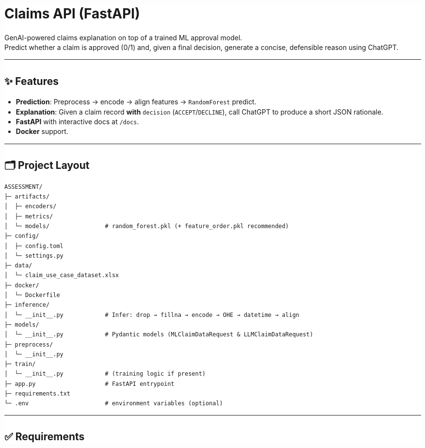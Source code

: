 # Claims API (FastAPI)

GenAI-powered claims explanation on top of a trained ML approval model.  
Predict whether a claim is approved (0/1) and, given a final decision, generate a concise, defensible reason using ChatGPT.

---

## ✨ Features

- **Prediction**: Preprocess → encode → align features → `RandomForest` predict.
- **Explanation**: Given a claim record **with** `decision` (`ACCEPT`/`DECLINE`), call ChatGPT to produce a short JSON rationale.
- **FastAPI** with interactive docs at `/docs`.
- **Docker** support.

---

## 🗂️ Project Layout

```
ASSESSMENT/
├─ artifacts/
│  ├─ encoders/
│  ├─ metrics/
│  └─ models/                # random_forest.pkl (+ feature_order.pkl recommended)
├─ config/
│  ├─ config.toml
│  └─ settings.py
├─ data/
│  └─ claim_use_case_dataset.xlsx
├─ docker/
│  └─ Dockerfile
├─ inference/
│  └─ __init__.py            # Infer: drop → fillna → encode → OHE → datetime → align
├─ models/
│  └─ __init__.py            # Pydantic models (MLClaimDataRequest & LLMClaimDataRequest)
├─ preprocess/
│  └─ __init__.py
├─ train/
│  └─ __init__.py            # (training logic if present)
├─ app.py                    # FastAPI entrypoint
├─ requirements.txt
└─ .env                      # environment variables (optional)
```

---

## ✅ Requirements
